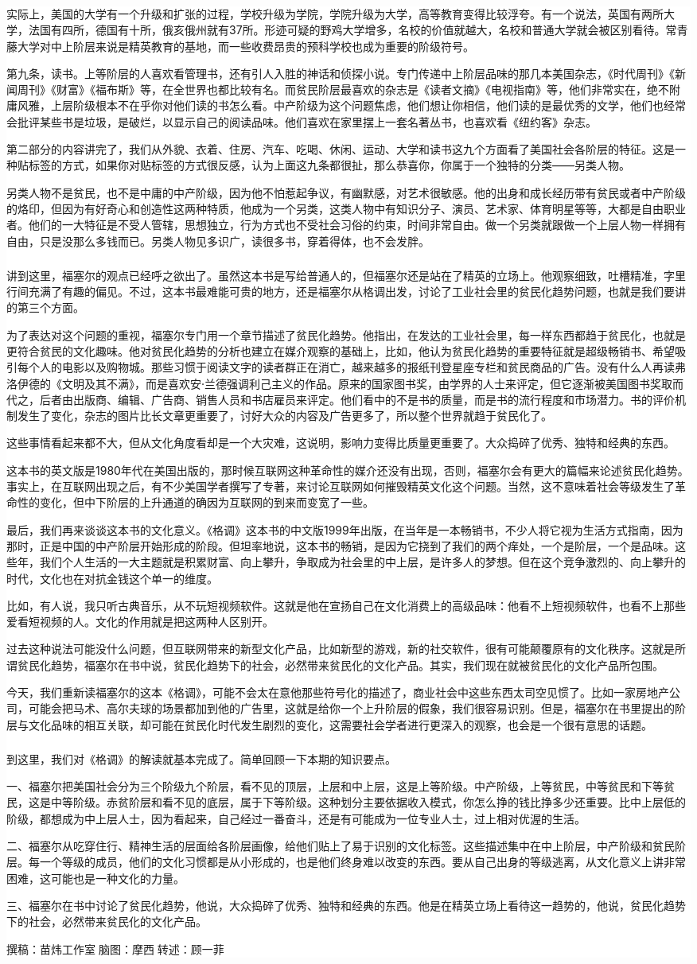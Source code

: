 实际上，美国的大学有一个升级和扩张的过程，学校升级为学院，学院升级为大学，高等教育变得比较浮夸。有一个说法，英国有两所大学，法国有四所，德国有十所，俄亥俄州就有37所。形迹可疑的野鸡大学增多，名校的价值就越大，名校和普通大学就会被区别看待。常青藤大学对中上阶层来说是精英教育的基地，而一些收费昂贵的预科学校也成为重要的阶级符号。

第九条，读书。上等阶层的人喜欢看管理书，还有引人入胜的神话和侦探小说。专门传递中上阶层品味的那几本美国杂志，《时代周刊》《新闻周刊》《财富》《福布斯》等，在全世界也都比较有名。而贫民阶层最喜欢的杂志是《读者文摘》《电视指南》等，他们非常实在，绝不附庸风雅，上层阶级根本不在乎你对他们读的书怎么看。中产阶级为这个问题焦虑，他们想让你相信，他们读的是最优秀的文学，他们也经常会批评某些书是垃圾，是破烂，以显示自己的阅读品味。他们喜欢在家里摆上一套名著丛书，也喜欢看《纽约客》杂志。

第二部分的内容讲完了，我们从外貌、衣着、住房、汽车、吃喝、休闲、运动、大学和读书这九个方面看了美国社会各阶层的特征。这是一种贴标签的方式，如果你对贴标签的方式很反感，认为上面这九条都很扯，那么恭喜你，你属于一个独特的分类——另类人物。

另类人物不是贫民，也不是中庸的中产阶级，因为他不怕惹起争议，有幽默感，对艺术很敏感。他的出身和成长经历带有贫民或者中产阶级的烙印，但因为有好奇心和创造性这两种特质，他成为一个另类，这类人物中有知识分子、演员、艺术家、体育明星等等，大都是自由职业者。他们的一大特征是不受人管辖，思想独立，行为方式也不受社会习俗的约束，时间非常自由。做一个另类就跟做一个上层人物一样拥有自由，只是没那么多钱而已。另类人物见多识广，读很多书，穿着得体，也不会发胖。

###  



讲到这里，福塞尔的观点已经呼之欲出了。虽然这本书是写给普通人的，但福塞尔还是站在了精英的立场上。他观察细致，吐槽精准，字里行间充满了有趣的偏见。不过，这本书最难能可贵的地方，还是福塞尔从格调出发，讨论了工业社会里的贫民化趋势问题，也就是我们要讲的第三个方面。

为了表达对这个问题的重视，福塞尔专门用一个章节描述了贫民化趋势。他指出，在发达的工业社会里，每一样东西都趋于贫民化，也就是更符合贫民的文化趣味。他对贫民化趋势的分析也建立在媒介观察的基础上，比如，他认为贫民化趋势的重要特征就是超级畅销书、希望吸引每个人的电影以及购物城。那些习惯于阅读文字的读者群正在消亡，越来越多的报纸刊登星座专栏和贫民商品的广告。没有什么人再读弗洛伊德的《文明及其不满》，而是喜欢安·兰德强调利己主义的作品。原来的国家图书奖，由学界的人士来评定，但它逐渐被美国图书奖取而代之，后者由出版商、编辑、广告商、销售人员和书店雇员来评定。他们看中的不是书的质量，而是书的流行程度和市场潜力。书的评价机制发生了变化，杂志的图片比长文章更重要了，讨好大众的内容及广告更多了，所以整个世界就趋于贫民化了。

这些事情看起来都不大，但从文化角度看却是一个大灾难，这说明，影响力变得比质量更重要了。大众捣碎了优秀、独特和经典的东西。

这本书的英文版是1980年代在美国出版的，那时候互联网这种革命性的媒介还没有出现，否则，福塞尔会有更大的篇幅来论述贫民化趋势。事实上，在互联网出现之后，有不少美国学者撰写了专著，来讨论互联网如何摧毁精英文化这个问题。当然，这不意味着社会等级发生了革命性的变化，但中下阶层的上升通道的确因为互联网的到来而变宽了一些。

最后，我们再来谈谈这本书的文化意义。《格调》这本书的中文版1999年出版，在当年是一本畅销书，不少人将它视为生活方式指南，因为那时，正是中国的中产阶层开始形成的阶段。但坦率地说，这本书的畅销，是因为它挠到了我们的两个痒处，一个是阶层，一个是品味。这些年，我们个人生活的一大主题就是积累财富、向上攀升，争取成为社会里的中上层，是许多人的梦想。但在这个竞争激烈的、向上攀升的时代，文化也在对抗金钱这个单一的维度。

比如，有人说，我只听古典音乐，从不玩短视频软件。这就是他在宣扬自己在文化消费上的高级品味：他看不上短视频软件，也看不上那些爱看短视频的人。文化的作用就是把这两种人区别开。

过去这种说法可能没什么问题，但互联网带来的新型文化产品，比如新型的游戏，新的社交软件，很有可能颠覆原有的文化秩序。这就是所谓贫民化趋势，福塞尔在书中说，贫民化趋势下的社会，必然带来贫民化的文化产品。其实，我们现在就被贫民化的文化产品所包围。

今天，我们重新读福塞尔的这本《格调》，可能不会太在意他那些符号化的描述了，商业社会中这些东西太司空见惯了。比如一家房地产公司，可能会把马术、高尔夫球的场景都加到他的广告里，这就是给你一个上升阶层的假象，我们很容易识别。但是，福塞尔在书里提出的阶层与文化品味的相互关联，却可能在贫民化时代发生剧烈的变化，这需要社会学者进行更深入的观察，也会是一个很有意思的话题。

###  



到这里，我们对《格调》的解读就基本完成了。简单回顾一下本期的知识要点。

一、福塞尔把美国社会分为三个阶级九个阶层，看不见的顶层，上层和中上层，这是上等阶级。中产阶级，上等贫民，中等贫民和下等贫民，这是中等阶级。赤贫阶层和看不见的底层，属于下等阶级。这种划分主要依据收入模式，你怎么挣的钱比挣多少还重要。比中上层低的阶级，都想成为中上层人士，因为看起来，自己经过一番奋斗，还是有可能成为一位专业人士，过上相对优渥的生活。

二、福塞尔从吃穿住行、精神生活的层面给各阶层画像，给他们贴上了易于识别的文化标签。这些描述集中在中上阶层，中产阶级和贫民阶层。每一个等级的成员，他们的文化习惯都是从小形成的，也是他们终身难以改变的东西。要从自己出身的等级逃离，从文化意义上讲非常困难，这可能也是一种文化的力量。

三、福塞尔在书中讨论了贫民化趋势，他说，大众捣碎了优秀、独特和经典的东西。他是在精英立场上看待这一趋势的，他说，贫民化趋势下的社会，必然带来贫民化的文化产品。

撰稿：苗炜工作室
脑图：摩西
转述：顾一菲
